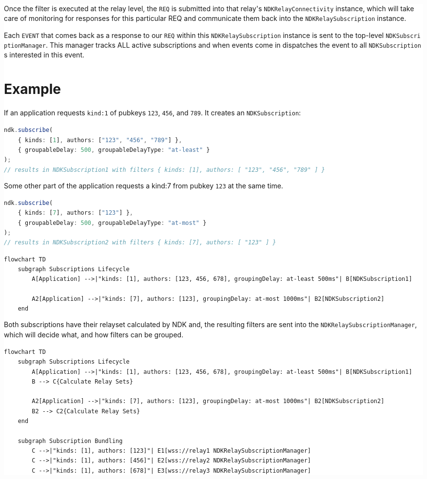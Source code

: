 Once the filter is executed at the relay level, the `REQ` is submitted into that relay's `NDKRelayConnectivity`
instance, which will take care of monitoring for responses for this particular REQ and communicate them back into the
`NDKRelaySubscription` instance.

Each `EVENT` that comes back as a response to our `REQ` within this `NDKRelaySubscription` instance is sent to the
top-level `NDKSubscriptionManager`. This manager tracks ALL active subscriptions and when events come in dispatches the
event to all `NDKSubscription`s interested in this event.

# Example

If an application requests `kind:1` of pubkeys `123`, `456`, and `789`. It creates an `NDKSubscription`:

```ts
ndk.subscribe(
    { kinds: [1], authors: ["123", "456", "789"] },
    { groupableDelay: 500, groupableDelayType: "at-least" }
);
// results in NDKSubscription1 with filters { kinds: [1], authors: [ "123", "456", "789" ] }
```

Some other part of the application requests a kind:7 from pubkey `123` at the same time.

```ts
ndk.subscribe(
    { kinds: [7], authors: ["123"] },
    { groupableDelay: 500, groupableDelayType: "at-most" }
);
// results in NDKSubscription2 with filters { kinds: [7], authors: [ "123" ] }
```

```mermaid
flowchart TD
    subgraph Subscriptions Lifecycle
        A[Application] -->|"kinds: [1], authors: [123, 456, 678], groupingDelay: at-least 500ms"| B[NDKSubscription1]

        A2[Application] -->|"kinds: [7], authors: [123], groupingDelay: at-most 1000ms"| B2[NDKSubscription2]
    end
```

Both subscriptions have their relayset calculated by NDK and, the resulting filters are sent into the
`NDKRelaySubscriptionManager`, which will decide what, and how filters can be grouped.

```mermaid
flowchart TD
    subgraph Subscriptions Lifecycle
        A[Application] -->|"kinds: [1], authors: [123, 456, 678], groupingDelay: at-least 500ms"| B[NDKSubscription1]
        B --> C{Calculate Relay Sets}

        A2[Application] -->|"kinds: [7], authors: [123], groupingDelay: at-most 1000ms"| B2[NDKSubscription2]
        B2 --> C2{Calculate Relay Sets}
    end

    subgraph Subscription Bundling
        C -->|"kinds: [1], authors: [123]"| E1[wss://relay1 NDKRelaySubscriptionManager]
        C -->|"kinds: [1], authors: [456]"| E2[wss://relay2 NDKRelaySubscriptionManager]
        C -->|"kinds: [1], authors: [678]"| E3[wss://relay3 NDKRelaySubscriptionManager]

```